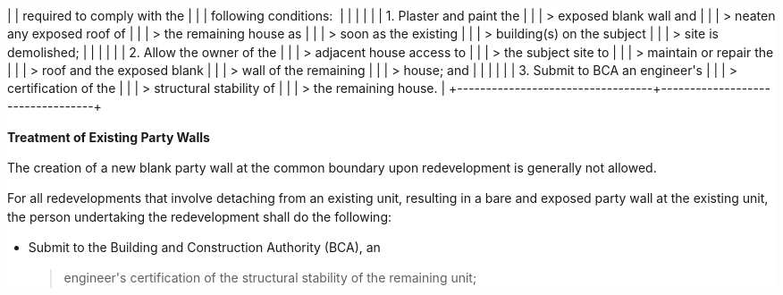 |                                  | required to comply with the      |
|                                  | following conditions:            |
|                                  |                                  |
|                                  | 1.  Plaster and paint the        |
|                                  |     > exposed blank wall and     |
|                                  |     > neaten any exposed roof of |
|                                  |     > the remaining house as     |
|                                  |     > soon as the existing       |
|                                  |     > building(s) on the subject |
|                                  |     > site is demolished;        |
|                                  |                                  |
|                                  | 2.  Allow the owner of the       |
|                                  |     > adjacent house access to   |
|                                  |     > the subject site to        |
|                                  |     > maintain or repair the     |
|                                  |     > roof and the exposed blank |
|                                  |     > wall of the remaining      |
|                                  |     > house; and                 |
|                                  |                                  |
|                                  | 3.  Submit to BCA an engineer's  |
|                                  |     > certification of the       |
|                                  |     > structural stability of    |
|                                  |     > the remaining house.       |
+----------------------------------+----------------------------------+

**Treatment of Existing Party Walls**

The creation of a new blank party wall at the common boundary upon
redevelopment is generally not allowed.

For all redevelopments that involve detaching from an existing unit,
resulting in a bare and exposed party wall at the existing unit, the
person undertaking the redevelopment shall do the following:

-   Submit to the Building and Construction Authority (BCA), an
    > engineer's certification of the structural stability of the
    > remaining unit;
